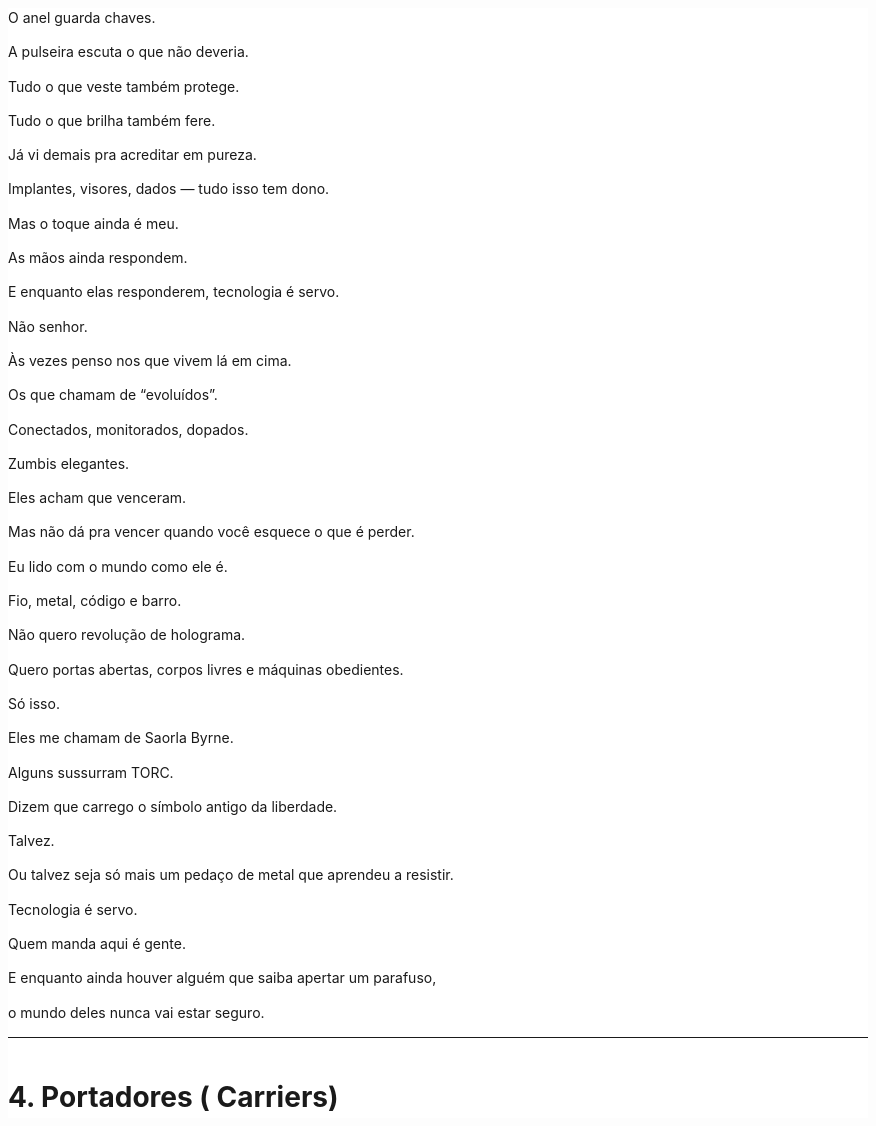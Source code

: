 O anel guarda chaves.

A pulseira escuta o que não deveria.

Tudo o que veste também protege.

Tudo o que brilha também fere.

Já vi demais pra acreditar em pureza.

Implantes, visores, dados — tudo isso tem dono.

Mas o toque ainda é meu.

As mãos ainda respondem.

E enquanto elas responderem, tecnologia é servo.

Não senhor.

Às vezes penso nos que vivem lá em cima.

Os que chamam de “evoluídos”.

Conectados, monitorados, dopados.

Zumbis elegantes.

Eles acham que venceram.

Mas não dá pra vencer quando você esquece o que é perder.

Eu lido com o mundo como ele é.

Fio, metal, código e barro.

Não quero revolução de holograma.

Quero portas abertas, corpos livres e máquinas obedientes.

Só isso.

Eles me chamam de Saorla Byrne.

Alguns sussurram TORC.

Dizem que carrego o símbolo antigo da liberdade.

Talvez.

Ou talvez seja só mais um pedaço de metal que aprendeu a resistir.

Tecnologia é servo.

Quem manda aqui é gente.

E enquanto ainda houver alguém que saiba apertar um parafuso,

o mundo deles nunca vai estar seguro.

---

# **4. Portadores ( Carriers)**
